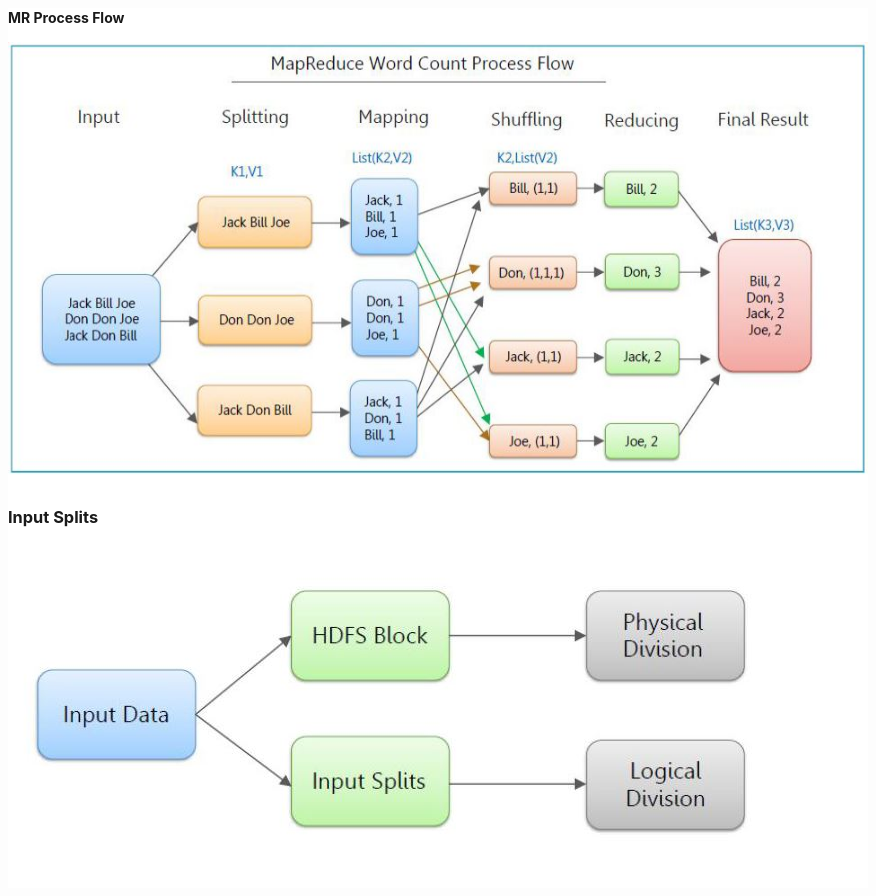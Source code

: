 
**MR Process Flow**

![image](refs/17__mr_process_flow.JPG)


### Input Splits 

![image](refs/18_mr_input_splits.JPG)

